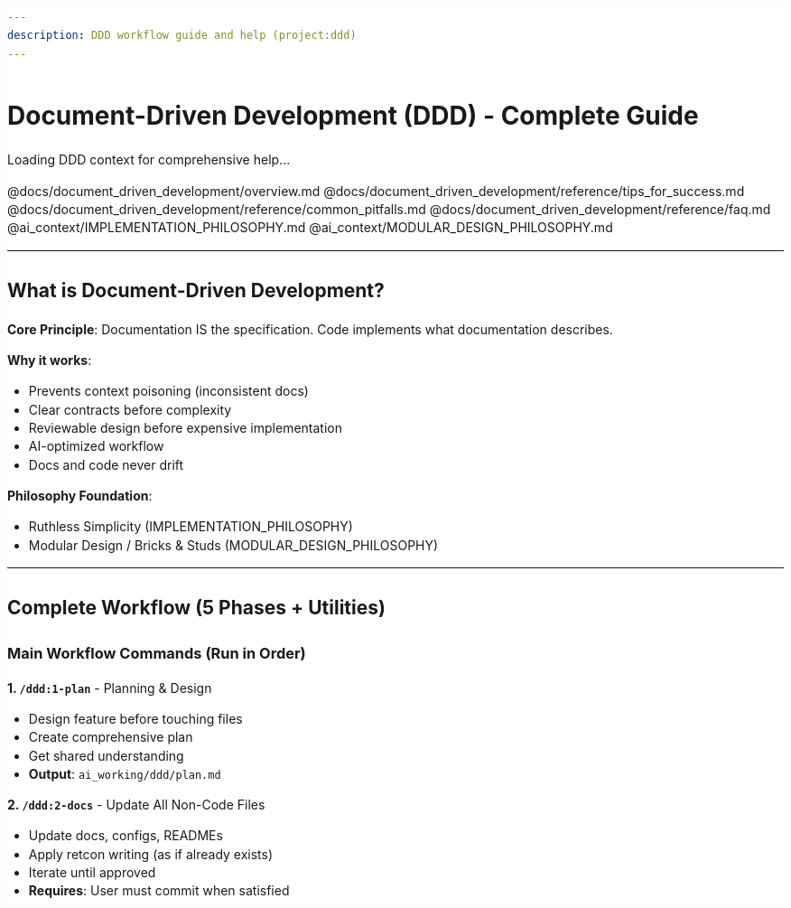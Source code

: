 ```yaml
---
description: DDD workflow guide and help (project:ddd)
---
```


# Document-Driven Development (DDD) - Complete Guide

Loading DDD context for comprehensive help...

@docs/document_driven_development/overview.md
@docs/document_driven_development/reference/tips_for_success.md
@docs/document_driven_development/reference/common_pitfalls.md
@docs/document_driven_development/reference/faq.md
@ai_context/IMPLEMENTATION_PHILOSOPHY.md
@ai_context/MODULAR_DESIGN_PHILOSOPHY.md

---

## What is Document-Driven Development?

**Core Principle**: Documentation IS the specification. Code implements what documentation describes.

**Why it works**:

- Prevents context poisoning (inconsistent docs)
- Clear contracts before complexity
- Reviewable design before expensive implementation
- AI-optimized workflow
- Docs and code never drift

**Philosophy Foundation**:

- Ruthless Simplicity (IMPLEMENTATION_PHILOSOPHY)
- Modular Design / Bricks & Studs (MODULAR_DESIGN_PHILOSOPHY)

---

## Complete Workflow (5 Phases + Utilities)

### Main Workflow Commands (Run in Order)

**1. `/ddd:1-plan`** - Planning & Design

- Design feature before touching files
- Create comprehensive plan
- Get shared understanding
- **Output**: `ai_working/ddd/plan.md`

**2. `/ddd:2-docs`** - Update All Non-Code Files

- Update docs, configs, READMEs
- Apply retcon writing (as if already exists)
- Iterate until approved
- **Requires**: User must commit when satisfied
